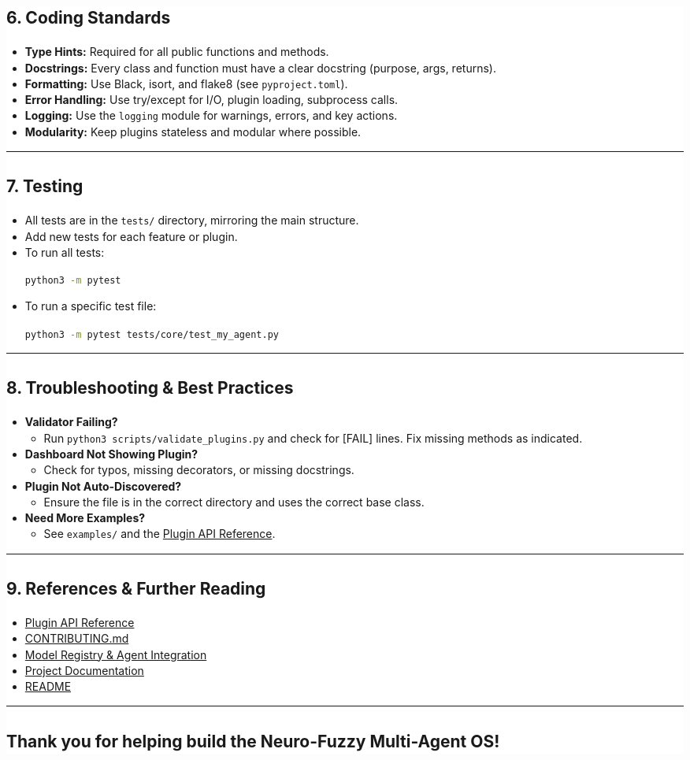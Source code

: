 
## 6. Coding Standards

- **Type Hints:** Required for all public functions and methods.
- **Docstrings:** Every class and function must have a clear docstring (purpose, args, returns).
- **Formatting:** Use Black, isort, and flake8 (see `pyproject.toml`).
- **Error Handling:** Use try/except for I/O, plugin loading, subprocess calls.
- **Logging:** Use the `logging` module for warnings, errors, and key actions.
- **Modularity:** Keep plugins stateless and modular where possible.

---

## 7. Testing

- All tests are in the `tests/` directory, mirroring the main structure.
- Add new tests for each feature or plugin.
- To run all tests:
  ```sh
  python3 -m pytest
  ```
- To run a specific test file:
  ```sh
  python3 -m pytest tests/core/test_my_agent.py
  ```

---

## 8. Troubleshooting & Best Practices

- **Validator Failing?**
  - Run `python3 scripts/validate_plugins.py` and check for [FAIL] lines. Fix missing methods as indicated.
- **Dashboard Not Showing Plugin?**
  - Check for typos, missing decorators, or missing docstrings.
- **Plugin Not Auto-Discovered?**
  - Ensure the file is in the correct directory and uses the correct base class.
- **Need More Examples?**
  - See `examples/` and the [Plugin API Reference](PLUGIN_DOCS.md).

---

## 9. References & Further Reading

- [Plugin API Reference](PLUGIN_DOCS.md)
- [CONTRIBUTING.md](CONTRIBUTING.md)
- [Model Registry & Agent Integration](MODEL_REGISTRY_AND_AGENT.md)
- [Project Documentation](PROJECT_DOCUMENTATION.md)
- [README](../README.md)

---

Thank you for helping build the Neuro-Fuzzy Multi-Agent OS!
---
